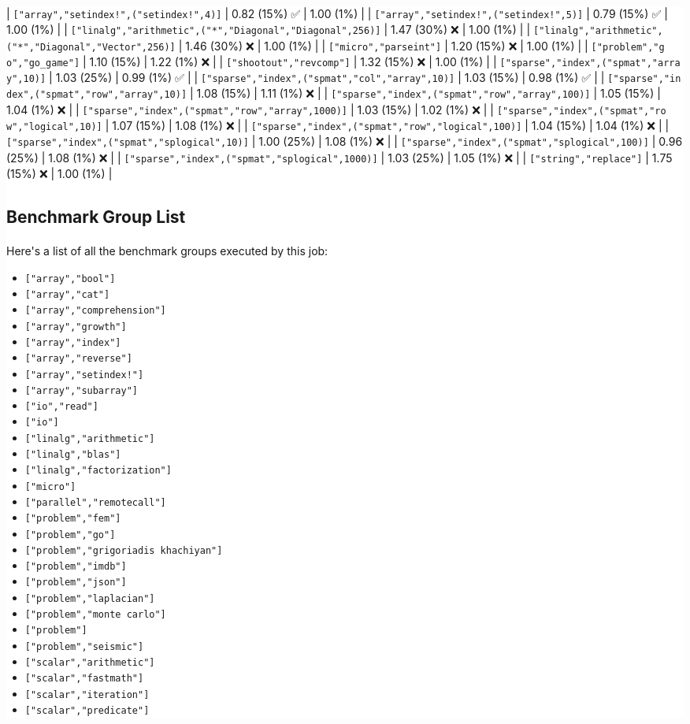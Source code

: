 | `["array","setindex!",("setindex!",4)]` | 0.82 (15%) :white_check_mark: | 1.00 (1%)  |
| `["array","setindex!",("setindex!",5)]` | 0.79 (15%) :white_check_mark: | 1.00 (1%)  |
| `["linalg","arithmetic",("*","Diagonal","Diagonal",256)]` | 1.47 (30%) :x: | 1.00 (1%)  |
| `["linalg","arithmetic",("*","Diagonal","Vector",256)]` | 1.46 (30%) :x: | 1.00 (1%)  |
| `["micro","parseint"]` | 1.20 (15%) :x: | 1.00 (1%)  |
| `["problem","go","go_game"]` | 1.10 (15%)  | 1.22 (1%) :x: |
| `["shootout","revcomp"]` | 1.32 (15%) :x: | 1.00 (1%)  |
| `["sparse","index",("spmat","array",10)]` | 1.03 (25%)  | 0.99 (1%) :white_check_mark: |
| `["sparse","index",("spmat","col","array",10)]` | 1.03 (15%)  | 0.98 (1%) :white_check_mark: |
| `["sparse","index",("spmat","row","array",10)]` | 1.08 (15%)  | 1.11 (1%) :x: |
| `["sparse","index",("spmat","row","array",100)]` | 1.05 (15%)  | 1.04 (1%) :x: |
| `["sparse","index",("spmat","row","array",1000)]` | 1.03 (15%)  | 1.02 (1%) :x: |
| `["sparse","index",("spmat","row","logical",10)]` | 1.07 (15%)  | 1.08 (1%) :x: |
| `["sparse","index",("spmat","row","logical",100)]` | 1.04 (15%)  | 1.04 (1%) :x: |
| `["sparse","index",("spmat","splogical",10)]` | 1.00 (25%)  | 1.08 (1%) :x: |
| `["sparse","index",("spmat","splogical",100)]` | 0.96 (25%)  | 1.08 (1%) :x: |
| `["sparse","index",("spmat","splogical",1000)]` | 1.03 (25%)  | 1.05 (1%) :x: |
| `["string","replace"]` | 1.75 (15%) :x: | 1.00 (1%)  |

## Benchmark Group List

Here's a list of all the benchmark groups executed by this job:

- `["array","bool"]`
- `["array","cat"]`
- `["array","comprehension"]`
- `["array","growth"]`
- `["array","index"]`
- `["array","reverse"]`
- `["array","setindex!"]`
- `["array","subarray"]`
- `["io","read"]`
- `["io"]`
- `["linalg","arithmetic"]`
- `["linalg","blas"]`
- `["linalg","factorization"]`
- `["micro"]`
- `["parallel","remotecall"]`
- `["problem","fem"]`
- `["problem","go"]`
- `["problem","grigoriadis khachiyan"]`
- `["problem","imdb"]`
- `["problem","json"]`
- `["problem","laplacian"]`
- `["problem","monte carlo"]`
- `["problem"]`
- `["problem","seismic"]`
- `["scalar","arithmetic"]`
- `["scalar","fastmath"]`
- `["scalar","iteration"]`
- `["scalar","predicate"]`